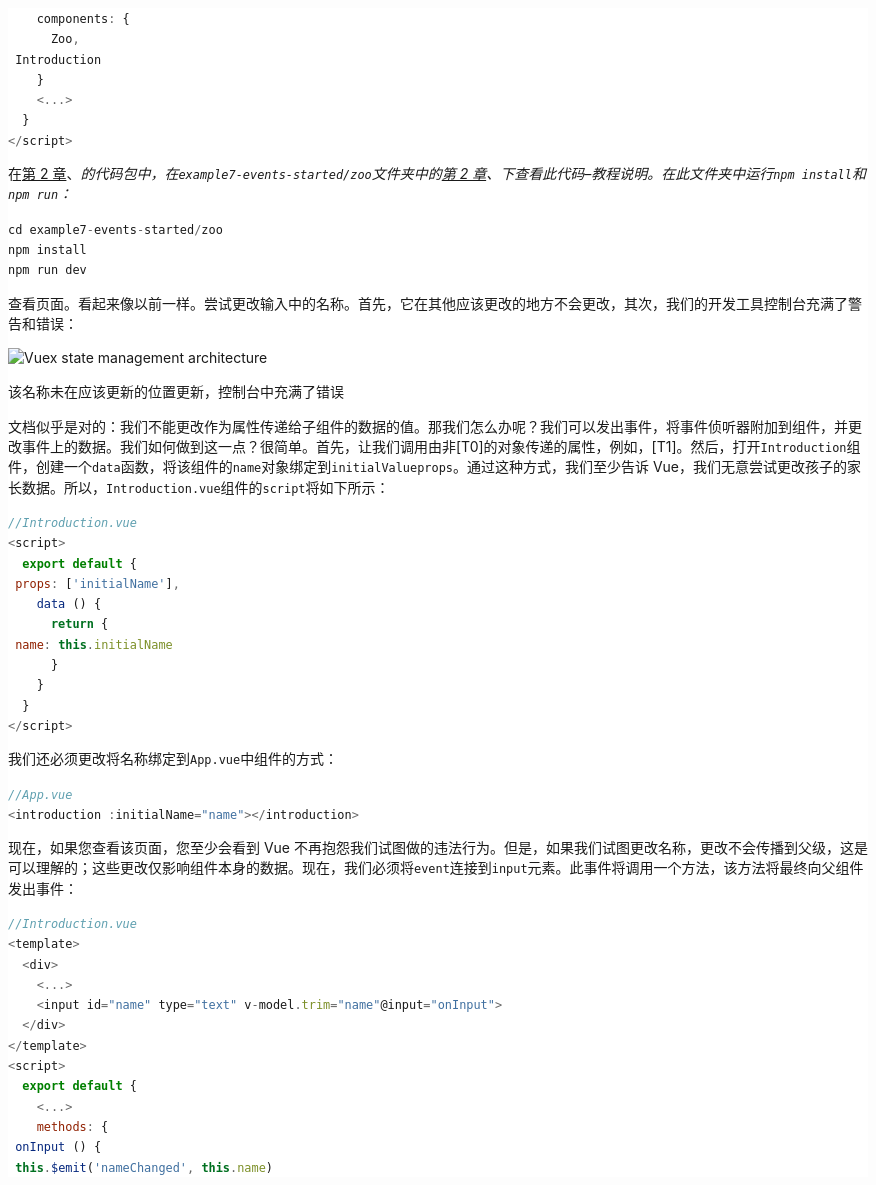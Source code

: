 ```js
    components: {
      Zoo,
 Introduction
    }
    <...>
  }
</script>  

```

在[第 2 章](#MSDG2-449ee41b57ea4c048225480b41c8dbe3 "Chapter 2. Under the Hood – Tutorial Explained")、*的代码包中，在`example7-events-started/zoo`文件夹中的[第 2 章](#MSDG2-449ee41b57ea4c048225480b41c8dbe3 "Chapter 2. Under the Hood – Tutorial Explained")、*下查看此代码–教程说明*。在此文件夹中运行`npm install`和`npm run`：*

```js
cd example7-events-started/zoo
npm install
npm run dev

```

查看页面。看起来像以前一样。尝试更改输入中的名称。首先，它在其他应该更改的地方不会更改，其次，我们的开发工具控制台充满了警告和错误：

![Vuex state management architecture](../images/00042.jpeg)

该名称未在应该更新的位置更新，控制台中充满了错误

文档似乎是对的：我们不能更改作为属性传递给子组件的数据的值。那我们怎么办呢？我们可以发出事件，将事件侦听器附加到组件，并更改事件上的数据。我们如何做到这一点？很简单。首先，让我们调用由非[T0]的对象传递的属性，例如，[T1]。然后，打开`Introduction`组件，创建一个`data`函数，将该组件的`name`对象绑定到`initialValueprops`。通过这种方式，我们至少告诉 Vue，我们无意尝试更改孩子的家长数据。所以，`Introduction.vue`组件的`script`将如下所示：

```js
//Introduction.vue
<script>
  export default {
 props: ['initialName'],
    data () {
      return {
 name: this.initialName
      }
    }
  }
</script>
```

我们还必须更改将名称绑定到`App.vue`中组件的方式：

```js
//App.vue
<introduction :initialName="name"></introduction>
```

现在，如果您查看该页面，您至少会看到 Vue 不再抱怨我们试图做的违法行为。但是，如果我们试图更改名称，更改不会传播到父级，这是可以理解的；这些更改仅影响组件本身的数据。现在，我们必须将`event`连接到`input`元素。此事件将调用一个方法，该方法将最终向父组件发出事件：

```js
//Introduction.vue
<template>
  <div>
    <...>
    <input id="name" type="text" v-model.trim="name"@input="onInput">
  </div>
</template>
<script>
  export default {
    <...>
    methods: {
 onInput () {
 this.$emit('nameChanged', this.name)
```